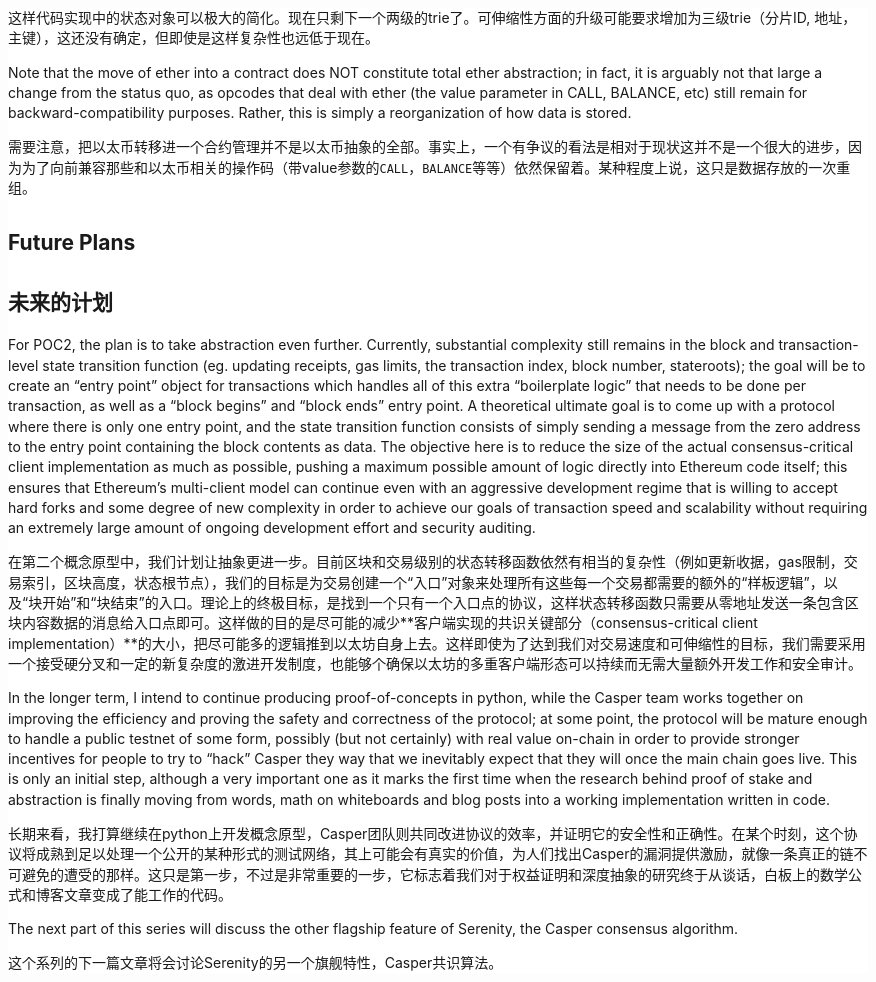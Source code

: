 这样代码实现中的状态对象可以极大的简化。现在只剩下一个两级的trie了。可伸缩性方面的升级可能要求增加为三级trie（分片ID, 地址，主键），这还没有确定，但即使是这样复杂性也远低于现在。

Note that the move of ether into a contract does NOT constitute total ether abstraction; in fact, it is arguably not that large a change from the status quo, as opcodes that deal with ether (the value parameter in CALL, BALANCE, etc) still remain for backward-compatibility purposes. Rather, this is simply a reorganization of how data is stored.

需要注意，把以太币转移进一个合约管理并不是以太币抽象的全部。事实上，一个有争议的看法是相对于现状这并不是一个很大的进步，因为为了向前兼容那些和以太币相关的操作码（带value参数的`CALL`，`BALANCE`等等）依然保留着。某种程度上说，这只是数据存放的一次重组。

## Future Plans
## 未来的计划

For POC2, the plan is to take abstraction even further. Currently, substantial complexity still remains in the block and transaction-level state transition function (eg. updating receipts, gas limits, the transaction index, block number, stateroots); the goal will be to create an “entry point” object for transactions which handles all of this extra “boilerplate logic” that needs to be done per transaction, as well as a “block begins” and “block ends” entry point. A theoretical ultimate goal is to come up with a protocol where there is only one entry point, and the state transition function consists of simply sending a message from the zero address to the entry point containing the block contents as data. The objective here is to reduce the size of the actual consensus-critical client implementation as much as possible, pushing a maximum possible amount of logic directly into Ethereum code itself; this ensures that Ethereum’s multi-client model can continue even with an aggressive development regime that is willing to accept hard forks and some degree of new complexity in order to achieve our goals of transaction speed and scalability without requiring an extremely large amount of ongoing development effort and security auditing.

在第二个概念原型中，我们计划让抽象更进一步。目前区块和交易级别的状态转移函数依然有相当的复杂性（例如更新收据，gas限制，交易索引，区块高度，状态根节点），我们的目标是为交易创建一个“入口”对象来处理所有这些每一个交易都需要的额外的“样板逻辑”，以及“块开始”和“块结束”的入口。理论上的终极目标，是找到一个只有一个入口点的协议，这样状态转移函数只需要从零地址发送一条包含区块内容数据的消息给入口点即可。这样做的目的是尽可能的减少**客户端实现的共识关键部分（consensus-critical client implementation）**的大小，把尽可能多的逻辑推到以太坊自身上去。这样即使为了达到我们对交易速度和可伸缩性的目标，我们需要采用一个接受硬分叉和一定的新复杂度的激进开发制度，也能够个确保以太坊的多重客户端形态可以持续而无需大量额外开发工作和安全审计。

In the longer term, I intend to continue producing proof-of-concepts in python, while the Casper team works together on improving the efficiency and proving the safety and correctness of the protocol; at some point, the protocol will be mature enough to handle a public testnet of some form, possibly (but not certainly) with real value on-chain in order to provide stronger incentives for people to try to “hack” Casper they way that we inevitably expect that they will once the main chain goes live. This is only an initial step, although a very important one as it marks the first time when the research behind proof of stake and abstraction is finally moving from words, math on whiteboards and blog posts into a working implementation written in code.

长期来看，我打算继续在python上开发概念原型，Casper团队则共同改进协议的效率，并证明它的安全性和正确性。在某个时刻，这个协议将成熟到足以处理一个公开的某种形式的测试网络，其上可能会有真实的价值，为人们找出Casper的漏洞提供激励，就像一条真正的链不可避免的遭受的那样。这只是第一步，不过是非常重要的一步，它标志着我们对于权益证明和深度抽象的研究终于从谈话，白板上的数学公式和博客文章变成了能工作的代码。

The next part of this series will discuss the other flagship feature of Serenity, the Casper consensus algorithm.

这个系列的下一篇文章将会讨论Serenity的另一个旗舰特性，Casper共识算法。

